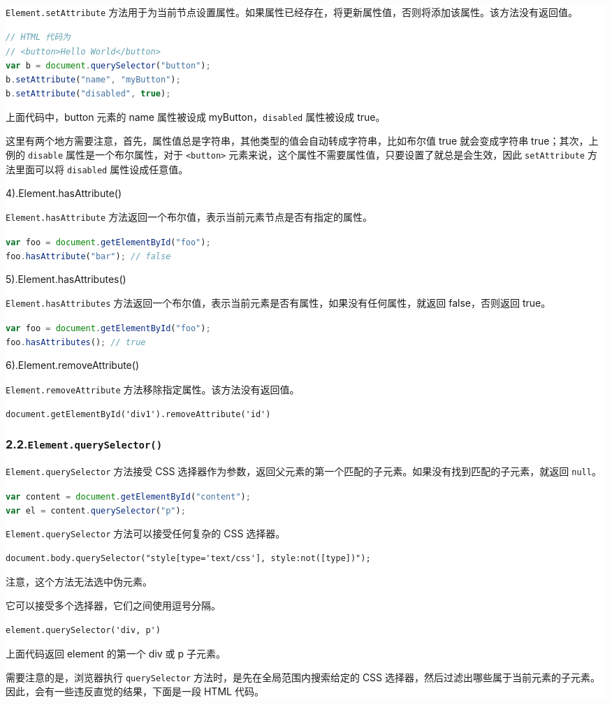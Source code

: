 `Element.setAttribute` 方法用于为当前节点设置属性。如果属性已经存在，将更新属性值，否则将添加该属性。该方法没有返回值。

```javascript
// HTML 代码为
// <button>Hello World</button>
var b = document.querySelector("button");
b.setAttribute("name", "myButton");
b.setAttribute("disabled", true);
```

上面代码中，button 元素的 name 属性被设成 myButton，`disabled` 属性被设成 true。

这里有两个地方需要注意，首先，属性值总是字符串，其他类型的值会自动转成字符串，比如布尔值 true 就会变成字符串 true；其次，上例的 `disable` 属性是一个布尔属性，对于 `<button>` 元素来说，这个属性不需要属性值，只要设置了就总是会生效，因此 `setAttribute` 方法里面可以将 `disabled` 属性设成任意值。

4).Element.hasAttribute()

`Element.hasAttribute` 方法返回一个布尔值，表示当前元素节点是否有指定的属性。

```javascript
var foo = document.getElementById("foo");
foo.hasAttribute("bar"); // false
```

5).Element.hasAttributes()

`Element.hasAttributes` 方法返回一个布尔值，表示当前元素是否有属性，如果没有任何属性，就返回 false，否则返回 true。

```javascript
var foo = document.getElementById("foo");
foo.hasAttributes(); // true
```

6).Element.removeAttribute()

`Element.removeAttribute` 方法移除指定属性。该方法没有返回值。

`document.getElementById('div1').removeAttribute('id')`

### 2.2.`Element.querySelector()`

`Element.querySelector` 方法接受 CSS 选择器作为参数，返回父元素的第一个匹配的子元素。如果没有找到匹配的子元素，就返回 `null`。

```javascript
var content = document.getElementById("content");
var el = content.querySelector("p");
```

`Element.querySelector` 方法可以接受任何复杂的 CSS 选择器。

`document.body.querySelector("style[type='text/css'], style:not([type])");`

注意，这个方法无法选中伪元素。

它可以接受多个选择器，它们之间使用逗号分隔。

`element.querySelector('div, p')`

上面代码返回 element 的第一个 div 或 p 子元素。

需要注意的是，浏览器执行 `querySelector` 方法时，是先在全局范围内搜索给定的 CSS 选择器，然后过滤出哪些属于当前元素的子元素。因此，会有一些违反直觉的结果，下面是一段 HTML 代码。
